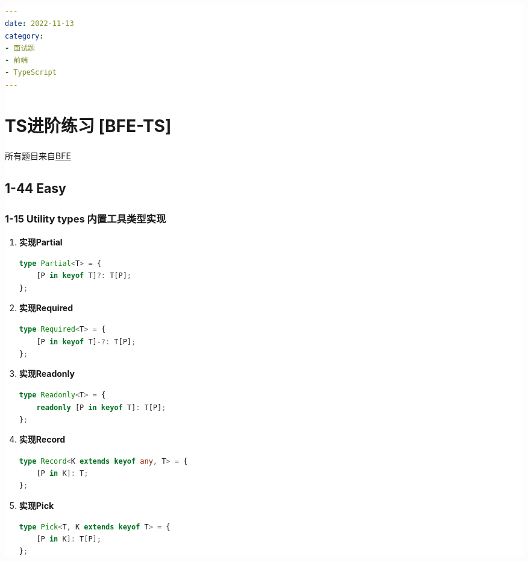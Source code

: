 ```yaml
---
date: 2022-11-13
category:
- 面试题
- 前端
- TypeScript
---
```


# TS进阶练习 [BFE-TS]

所有题目来自[BFE](https://bigfrontend.dev/zh/typescript)

## 1-44 Easy

### 1-15 Utility types 内置工具类型实现

1. **实现Partial**

   ```ts
   type Partial<T> = {
       [P in keyof T]?: T[P];
   };
   ```

2. **实现Required**

   ```ts
   type Required<T> = {
       [P in keyof T]-?: T[P];
   };
   ```

   

3. **实现Readonly**

   ```ts
   type Readonly<T> = {
       readonly [P in keyof T]: T[P];
   };
   ```

4. **实现Record**

   ```ts
   type Record<K extends keyof any, T> = {
       [P in K]: T;
   };
   ```

5. **实现Pick**

   ```ts
   type Pick<T, K extends keyof T> = {
       [P in K]: T[P];
   };
   ```
